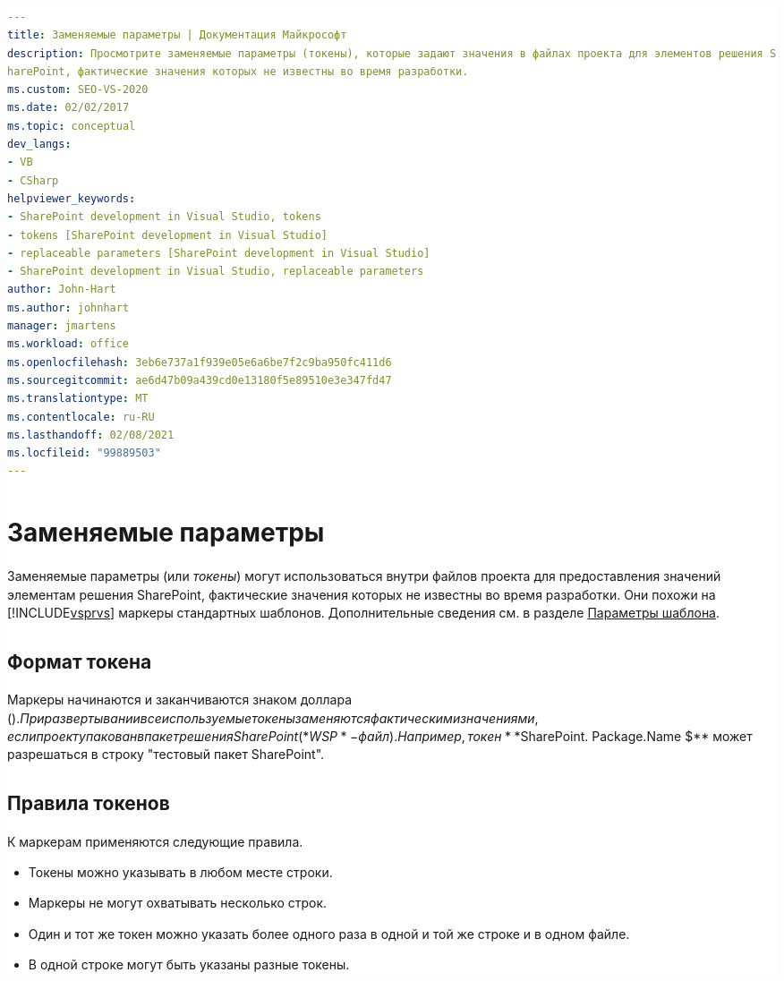 ```yaml
---
title: Заменяемые параметры | Документация Майкрософт
description: Просмотрите заменяемые параметры (токены), которые задают значения в файлах проекта для элементов решения SharePoint, фактические значения которых не известны во время разработки.
ms.custom: SEO-VS-2020
ms.date: 02/02/2017
ms.topic: conceptual
dev_langs:
- VB
- CSharp
helpviewer_keywords:
- SharePoint development in Visual Studio, tokens
- tokens [SharePoint development in Visual Studio]
- replaceable parameters [SharePoint development in Visual Studio]
- SharePoint development in Visual Studio, replaceable parameters
author: John-Hart
ms.author: johnhart
manager: jmartens
ms.workload: office
ms.openlocfilehash: 3eb6e737a1f939e05e6a6be7f2c9ba950fc411d6
ms.sourcegitcommit: ae6d47b09a439cd0e13180f5e89510e3e347fd47
ms.translationtype: MT
ms.contentlocale: ru-RU
ms.lasthandoff: 02/08/2021
ms.locfileid: "99889503"
---
```

# <a name="replaceable-parameters"></a>Заменяемые параметры
  Заменяемые параметры (или *токены*) могут использоваться внутри файлов проекта для предоставления значений элементам решения SharePoint, фактические значения которых не известны во время разработки. Они похожи на [!INCLUDE[vsprvs](../sharepoint/includes/vsprvs-md.md)] маркеры стандартных шаблонов. Дополнительные сведения см. в разделе [Параметры шаблона](../ide/template-parameters.md).

## <a name="token-format"></a>Формат токена
 Маркеры начинаются и заканчиваются знаком доллара ($). При развертывании все используемые токены заменяются фактическими значениями, если проект упакован в пакет решения SharePoint (*WSP* -файл). Например, токен **$SharePoint. Package.Name $** может разрешаться в строку "тестовый пакет SharePoint".

## <a name="token-rules"></a>Правила токенов
 К маркерам применяются следующие правила.

- Токены можно указывать в любом месте строки.

- Маркеры не могут охватывать несколько строк.

- Один и тот же токен можно указать более одного раза в одной и той же строке и в одном файле.

- В одной строке могут быть указаны разные токены.
